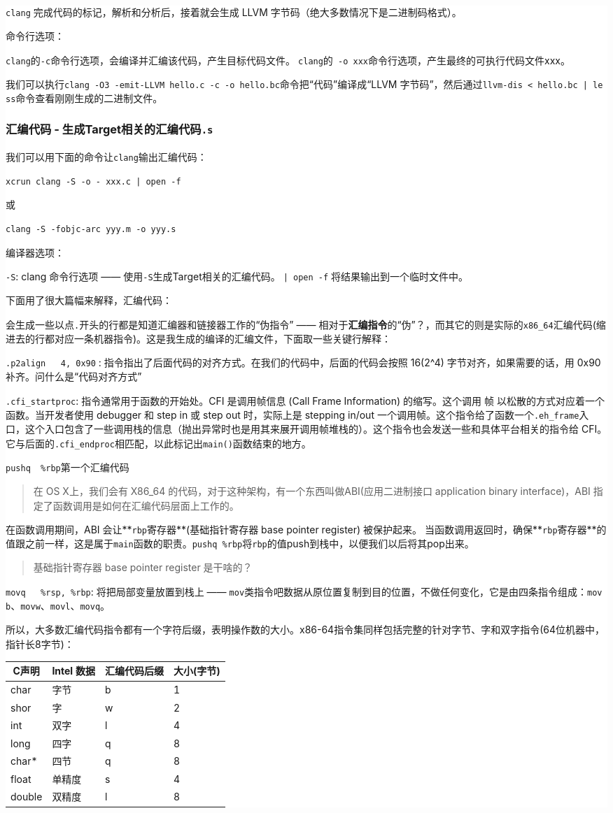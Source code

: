 `clang` 完成代码的标记，解析和分析后，接着就会生成  LLVM 字节码（绝大多数情况下是二进制码格式）。

命令行选项：

`clang`的` -c `命令行选项，会编译并汇编该代码，产生目标代码文件。
`clang`的` -o xxx`命令行选项，产生最终的可执行代码文件xxx。

我们可以执行`clang -O3 -emit-LLVM hello.c -c -o hello.bc`命令把“代码”编译成“LLVM 字节码”，然后通过`llvm-dis < hello.bc | less`命令查看刚刚生成的二进制文件。

### 汇编代码 - 生成Target相关的汇编代码`.s`

我们可以用下面的命令让`clang`输出汇编代码：

`xcrun clang -S -o - xxx.c | open -f`

或

`clang -S -fobjc-arc yyy.m -o yyy.s`

编译器选项：

`-S`: clang 命令行选项 —— 使用`-S`生成Target相关的汇编代码。
`| open -f` 将结果输出到一个临时文件中。

下面用了很大篇幅来解释，汇编代码：

会生成一些以点`.`开头的行都是知道汇编器和链接器工作的“伪指令” —— 相对于**汇编指令**的“伪”？，而其它的则是实际的`x86_64`汇编代码(缩进去的行都对应一条机器指令)。这是我生成的编译的汇编文件，下面取一些关键行解释：

`.p2align	4, 0x90` : 指令指出了后面代码的对齐方式。在我们的代码中，后面的代码会按照 16(2^4) 字节对齐，如果需要的话，用 0x90 补齐。问什么是“代码对齐方式”

`.cfi_startproc`: 指令通常用于函数的开始处。CFI 是调用帧信息 (Call Frame Information) 的缩写。这个调用 帧 以松散的方式对应着一个函数。当开发者使用 debugger 和 step in 或 step out 时，实际上是 stepping in/out 一个调用帧。这个指令给了函数一个`.eh_frame`入口，这个入口包含了一些调用栈的信息（抛出异常时也是用其来展开调用帧堆栈的）。这个指令也会发送一些和具体平台相关的指令给 CFI。它与后面的`.cfi_endproc`相匹配，以此标记出`main()`函数结束的地方。

`pushq	%rbp`第一个汇编代码

> 在 OS X上，我们会有 X86_64 的代码，对于这种架构，有一个东西叫做ABI(应用二进制接口 application binary interface)，ABI 指定了函数调用是如何在汇编代码层面上工作的。

在函数调用期间，ABI 会让**`rbp`寄存器**(基础指针寄存器 base pointer register) 被保护起来。
当函数调用返回时，确保**`rbp`寄存器**的值跟之前一样，这是属于`main`函数的职责。`pushq %rbp`将`rbp`的值push到栈中，以便我们以后将其pop出来。

> 基础指针寄存器 base pointer register 是干啥的？

`movq	%rsp, %rbp`:  将把局部变量放置到栈上 —— `mov`类指令吧数据从原位置复制到目的位置，不做任何变化，它是由四条指令组成：`movb`、`movw`、`movl`、`movq`。

所以，大多数汇编代码指令都有一个字符后缀，表明操作数的大小。x86-64指令集同样包括完整的针对字节、字和双字指令(64位机器中，指针长8字节)：

  C声明   | Intel 数据    | 汇编代码后缀  | 大小(字节)
--------- | -------------| -------------| ----------
  char    |     字节     |      b       |     1     
  shor    |     字       |      w       |     2     
  int     |     双字     |      l       |     4     
  long    |     四字     |      q       |     8     
  char*   |     四节     |      q       |     8     
  float   |    单精度    |      s       |     4     
 double   |    双精度    |      l       |     8     
